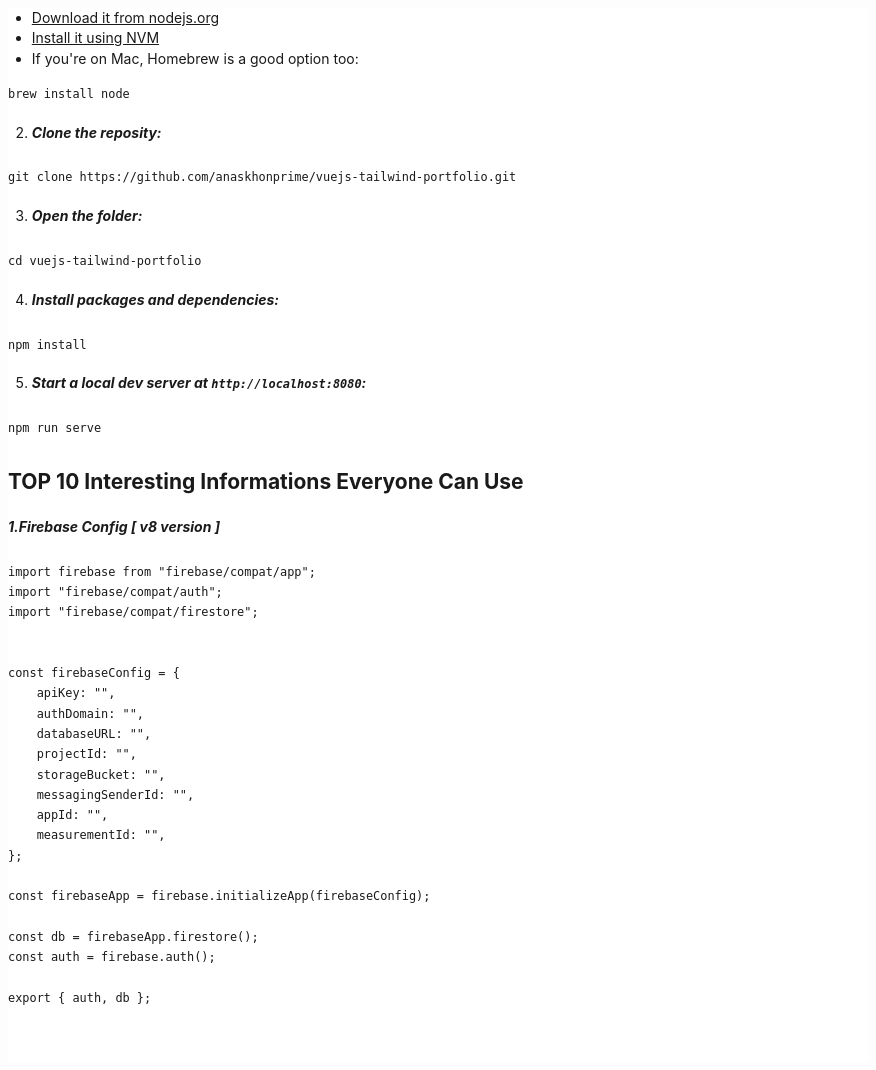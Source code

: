 -   [Download it from nodejs.org](https://nodejs.org)
-   [Install it using NVM ](https://github.com/nvm-sh/nvm)
-   If you're on Mac, Homebrew is a good option too:

```
brew install node
```

2. ##### Clone the reposity:

```
git clone https://github.com/anaskhonprime/vuejs-tailwind-portfolio.git
```

3. ##### Open the folder:

```
cd vuejs-tailwind-portfolio
```

4. ##### Install packages and dependencies:

```
npm install
```

5. ##### Start a local dev server at `http://localhost:8080`:

```
npm run serve
```

## TOP 10 Interesting Informations Everyone Can Use

##### 1.Firebase Config [ v8 version ]

```
import firebase from "firebase/compat/app";
import "firebase/compat/auth";
import "firebase/compat/firestore";


const firebaseConfig = {
    apiKey: "",
    authDomain: "",
    databaseURL: "",
    projectId: "",
    storageBucket: "",
    messagingSenderId: "",
    appId: "",
    measurementId: "",
};

const firebaseApp = firebase.initializeApp(firebaseConfig);

const db = firebaseApp.firestore();
const auth = firebase.auth();

export { auth, db };

```
<br><br>
